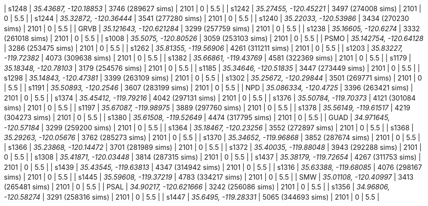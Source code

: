 | s1248 | *35.43687, -120.18853* | 3746 (289627 sims) | 2101 | 0 | 5.5 |
| s1242 | *35.27455, -120.45221* | 3497 (274008 sims) | 2101 | 0 | 5.5 |
| s1244 | *35.32872, -120.36444* | 3541 (277280 sims) | 2101 | 0 | 5.5 |
| s1240 | *35.22033, -120.53986* | 3434 (270230 sims) | 2101 | 0 | 5.5 |
| GRVB | *35.121643, -120.621284* | 3299 (257759 sims) | 2101 | 0 | 5.5 |
| s1238 | *35.16605, -120.6274* | 3332 (261018 sims) | 2101 | 0 | 5.5 |
| s1008 | *35.5075, -120.80526* | 3059 (253103 sims) | 2101 | 0 | 5.5 |
| PSMO | *35.142754, -120.64128* | 3286 (253475 sims) | 2101 | 0 | 5.5 |
| s1262 | *35.81355, -119.56906* | 4261 (311211 sims) | 2101 | 0 | 5.5 |
| s1203 | *35.83227, -119.72382* | 4073 (309638 sims) | 2101 | 0 | 5.5 |
| s1382 | *35.66861, -119.43769* | 4581 (322369 sims) | 2101 | 0 | 5.5 |
| s1179 | *35.18348, -120.78103* | 3179 (254576 sims) | 2101 | 0 | 5.5 |
| s1185 | *35.34646, -120.51835* | 3447 (273449 sims) | 2101 | 0 | 5.5 |
| s1298 | *35.14843, -120.47381* | 3399 (263109 sims) | 2101 | 0 | 5.5 |
| s1302 | *35.25672, -120.29844* | 3501 (269771 sims) | 2101 | 0 | 5.5 |
| s1191 | *35.50893, -120.2546* | 3607 (283199 sims) | 2101 | 0 | 5.5 |
| NPD | *35.086334, -120.4725* | 3396 (263421 sims) | 2101 | 0 | 5.5 |
| s1374 | *35.45412, -119.79216* | 4042 (297131 sims) | 2101 | 0 | 5.5 |
| s1376 | *35.50784, -119.70373* | 4121 (301084 sims) | 2101 | 0 | 5.5 |
| s1197 | *35.67087, -119.98975* | 3889 (297760 sims) | 2101 | 0 | 5.5 |
| s1378 | *35.56149, -119.61517* | 4219 (304273 sims) | 2101 | 0 | 5.5 |
| s1380 | *35.61508, -119.52649* | 4474 (317795 sims) | 2101 | 0 | 5.5 |
| GUAD | *34.971645, -120.57184* | 3299 (259200 sims) | 2101 | 0 | 5.5 |
| s1364 | *35.18467, -120.23256* | 3552 (272897 sims) | 2101 | 0 | 5.5 |
| s1368 | *35.29263, -120.05676* | 3762 (285273 sims) | 2101 | 0 | 5.5 |
| s1370 | *35.34652, -119.96868* | 3852 (287674 sims) | 2101 | 0 | 5.5 |
| s1366 | *35.23868, -120.14472* | 3701 (281989 sims) | 2101 | 0 | 5.5 |
| s1372 | *35.40035, -119.88048* | 3943 (292288 sims) | 2101 | 0 | 5.5 |
| s1308 | *35.41871, -120.03448* | 3814 (287315 sims) | 2101 | 0 | 5.5 |
| s1437 | *35.38179, -119.72654* | 4267 (311753 sims) | 2101 | 0 | 5.5 |
| s1439 | *35.43545, -119.63813* | 4347 (314942 sims) | 2101 | 0 | 5.5 |
| s1316 | *35.63388, -119.68085* | 4076 (298167 sims) | 2101 | 0 | 5.5 |
| s1445 | *35.59608, -119.37219* | 4783 (334217 sims) | 2101 | 0 | 5.5 |
| SMW | *35.01108, -120.40997* | 3413 (265481 sims) | 2101 | 0 | 5.5 |
| PSAL | *34.90217, -120.621666* | 3242 (256086 sims) | 2101 | 0 | 5.5 |
| s1356 | *34.96806, -120.58274* | 3291 (258316 sims) | 2101 | 0 | 5.5 |
| s1447 | *35.6495, -119.28331* | 5065 (344693 sims) | 2101 | 0 | 5.5 |